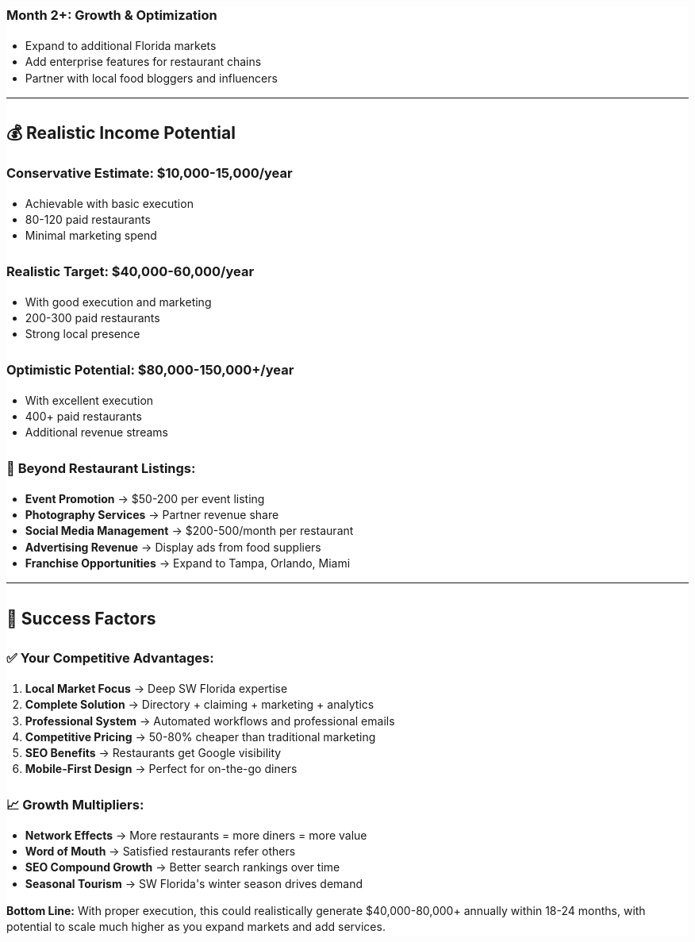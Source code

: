 ### **Month 2+: Growth & Optimization**
- Expand to additional Florida markets
- Add enterprise features for restaurant chains
- Partner with local food bloggers and influencers

---

## 💰 Realistic Income Potential

### **Conservative Estimate: $10,000-15,000/year**
- Achievable with basic execution
- 80-120 paid restaurants
- Minimal marketing spend

### **Realistic Target: $40,000-60,000/year**
- With good execution and marketing
- 200-300 paid restaurants
- Strong local presence

### **Optimistic Potential: $80,000-150,000+/year**
- With excellent execution
- 400+ paid restaurants
- Additional revenue streams

### 🚀 **Beyond Restaurant Listings:**
- **Event Promotion** → $50-200 per event listing
- **Photography Services** → Partner revenue share
- **Social Media Management** → $200-500/month per restaurant
- **Advertising Revenue** → Display ads from food suppliers
- **Franchise Opportunities** → Expand to Tampa, Orlando, Miami

---

## 🎯 Success Factors

### ✅ **Your Competitive Advantages:**
1. **Local Market Focus** → Deep SW Florida expertise
2. **Complete Solution** → Directory + claiming + marketing + analytics
3. **Professional System** → Automated workflows and professional emails
4. **Competitive Pricing** → 50-80% cheaper than traditional marketing
5. **SEO Benefits** → Restaurants get Google visibility
6. **Mobile-First Design** → Perfect for on-the-go diners

### 📈 **Growth Multipliers:**
- **Network Effects** → More restaurants = more diners = more value
- **Word of Mouth** → Satisfied restaurants refer others
- **SEO Compound Growth** → Better search rankings over time
- **Seasonal Tourism** → SW Florida's winter season drives demand

**Bottom Line:** With proper execution, this could realistically generate $40,000-80,000+ annually within 18-24 months, with potential to scale much higher as you expand markets and add services.